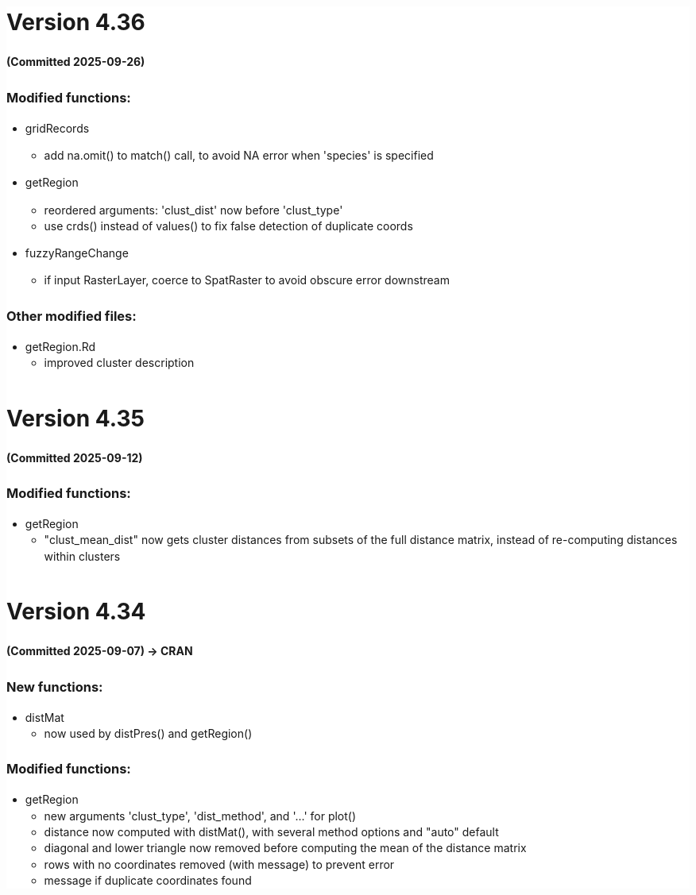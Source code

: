 # Version 4.36
#### (Committed 2025-09-26)

### Modified functions:

* gridRecords
    - add na.omit() to match() call, to avoid NA error when 'species' is specified

* getRegion
    - reordered arguments: 'clust_dist' now before 'clust_type'
    - use crds() instead of values() to fix false detection of duplicate coords
    
* fuzzyRangeChange
    - if input RasterLayer, coerce to SpatRaster to avoid obscure error downstream


### Other modified files:

* getRegion.Rd
    - improved cluster description



# Version 4.35
#### (Committed 2025-09-12)

### Modified functions:

* getRegion
    - "clust_mean_dist" now gets cluster distances from subsets of the full distance matrix, instead of re-computing distances within clusters



# Version 4.34
#### (Committed 2025-09-07) -> CRAN

### New functions:

* distMat
    - now used by distPres() and getRegion()


### Modified functions:

* getRegion
    - new arguments 'clust_type', 'dist_method', and '...' for plot()
    - distance now computed with distMat(), with several method options and "auto" default
    - diagonal and lower triangle now removed before computing the mean of the distance matrix
    - rows with no coordinates removed (with message) to prevent error
    - message if duplicate coordinates found
